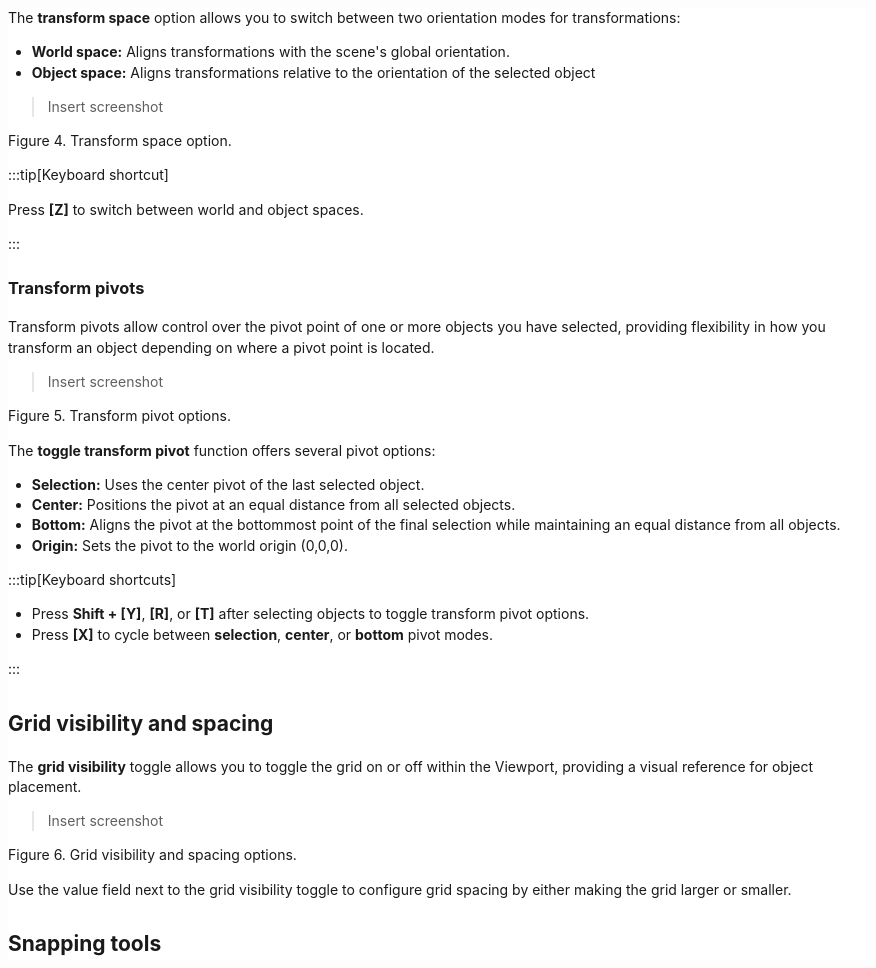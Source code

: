 The **transform space** option allows you to switch between two orientation modes for transformations:

- **World space:** Aligns transformations with the scene's global orientation.
- **Object space:** Aligns transformations relative to the orientation of the selected object

> Insert screenshot
> 

Figure 4. Transform space option.

:::tip[Keyboard shortcut]

Press **[Z]** to switch between world and object spaces.

:::

### Transform pivots

Transform pivots allow control over the pivot point of one or more objects you have selected, providing flexibility in how you transform an object depending on where a pivot point is located.

> Insert screenshot
> 

Figure 5. Transform pivot options.

The **toggle transform pivot** function offers several pivot options:

- **Selection:** Uses the center pivot of the last selected object.
- **Center:** Positions the pivot at an equal distance from all selected objects.
- **Bottom:** Aligns the pivot at the bottommost point of the final selection while maintaining an equal distance from all objects.
- **Origin:** Sets the pivot to the world origin (0,0,0).

:::tip[Keyboard shortcuts]

- Press **Shift + [Y]**, **[R]**, or **[T]** after selecting objects to toggle transform pivot options.
- Press **[X]** to cycle between **selection**, **center**, or **bottom** pivot modes.

:::

## Grid visibility and spacing

The **grid visibility** toggle allows you to toggle the grid on or off within the Viewport, providing a visual reference for object placement.

> Insert screenshot
> 

Figure 6. Grid visibility and spacing options.

Use the value field next to the grid visibility toggle to configure grid spacing by either making the grid larger or smaller.

## Snapping tools
